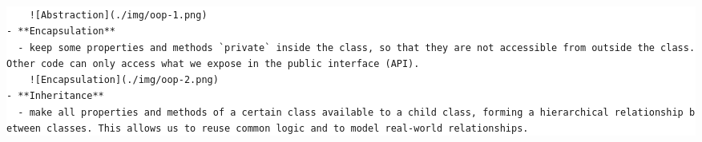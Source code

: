         ![Abstraction](./img/oop-1.png)
    - **Encapsulation**
      - keep some properties and methods `private` inside the class, so that they are not accessible from outside the class. Other code can only access what we expose in the public interface (API).
        ![Encapsulation](./img/oop-2.png)
    - **Inheritance**
      - make all properties and methods of a certain class available to a child class, forming a hierarchical relationship between classes. This allows us to reuse common logic and to model real-world relationships.